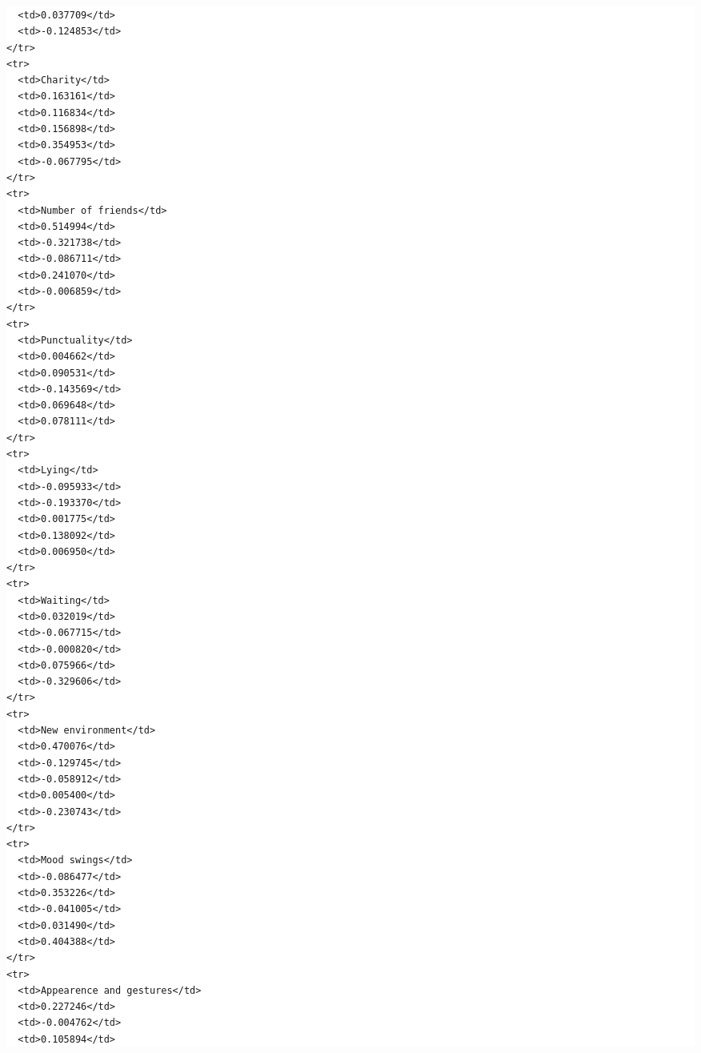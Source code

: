       <td>0.037709</td>
      <td>-0.124853</td>
    </tr>
    <tr>
      <td>Charity</td>
      <td>0.163161</td>
      <td>0.116834</td>
      <td>0.156898</td>
      <td>0.354953</td>
      <td>-0.067795</td>
    </tr>
    <tr>
      <td>Number of friends</td>
      <td>0.514994</td>
      <td>-0.321738</td>
      <td>-0.086711</td>
      <td>0.241070</td>
      <td>-0.006859</td>
    </tr>
    <tr>
      <td>Punctuality</td>
      <td>0.004662</td>
      <td>0.090531</td>
      <td>-0.143569</td>
      <td>0.069648</td>
      <td>0.078111</td>
    </tr>
    <tr>
      <td>Lying</td>
      <td>-0.095933</td>
      <td>-0.193370</td>
      <td>0.001775</td>
      <td>0.138092</td>
      <td>0.006950</td>
    </tr>
    <tr>
      <td>Waiting</td>
      <td>0.032019</td>
      <td>-0.067715</td>
      <td>-0.000820</td>
      <td>0.075966</td>
      <td>-0.329606</td>
    </tr>
    <tr>
      <td>New environment</td>
      <td>0.470076</td>
      <td>-0.129745</td>
      <td>-0.058912</td>
      <td>0.005400</td>
      <td>-0.230743</td>
    </tr>
    <tr>
      <td>Mood swings</td>
      <td>-0.086477</td>
      <td>0.353226</td>
      <td>-0.041005</td>
      <td>0.031490</td>
      <td>0.404388</td>
    </tr>
    <tr>
      <td>Appearence and gestures</td>
      <td>0.227246</td>
      <td>-0.004762</td>
      <td>0.105894</td>
